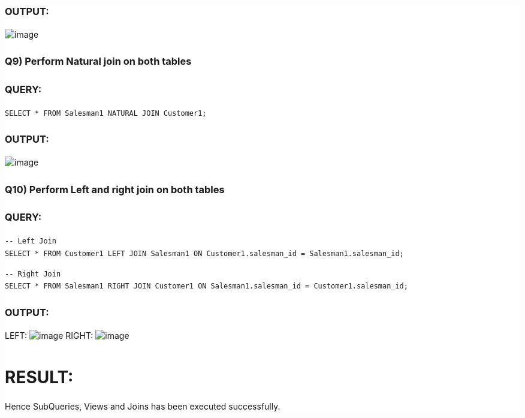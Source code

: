 
### OUTPUT:
![image](https://github.com/HariviswanathB/EX-3-SubQueries-Views-and-Joins/assets/119103855/889f8507-91b2-4f37-8ba6-25839d1dafa4)


### Q9) Perform Natural join on both tables

### QUERY:
```
SELECT * FROM Salesman1 NATURAL JOIN Customer1;
```


### OUTPUT:
![image](https://github.com/HariviswanathB/EX-3-SubQueries-Views-and-Joins/assets/119103855/6b70864c-86e8-4590-9234-58f7cb664495)


### Q10) Perform Left and right join on both tables

### QUERY:
```
-- Left Join
SELECT * FROM Customer1 LEFT JOIN Salesman1 ON Customer1.salesman_id = Salesman1.salesman_id;
```
```
-- Right Join
SELECT * FROM Salesman1 RIGHT JOIN Customer1 ON Salesman1.salesman_id = Customer1.salesman_id;
```


### OUTPUT:
LEFT:
![image](https://github.com/HariviswanathB/EX-3-SubQueries-Views-and-Joins/assets/119103855/ad715749-fc3e-4c57-a17a-b362a0edae79)
RIGHT:
![image](https://github.com/HariviswanathB/EX-3-SubQueries-Views-and-Joins/assets/119103855/48a212c6-325f-4638-b3cc-4f0c37bafd7d)

# RESULT:
Hence SubQueries, Views and Joins has been executed successfully.


